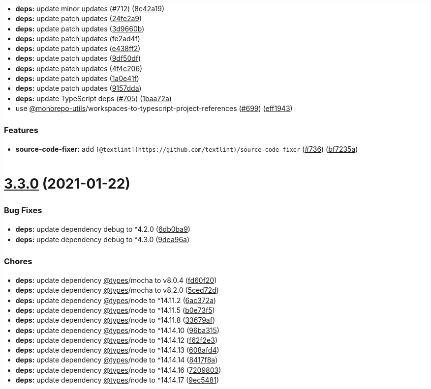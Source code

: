 * **deps:** update minor updates ([#712](https://github.com/textlint/textlint/issues/712)) ([8c42a19](https://github.com/textlint/textlint/commit/8c42a19))
* **deps:** update patch updates ([24fe2a9](https://github.com/textlint/textlint/commit/24fe2a9))
* **deps:** update patch updates ([3d9660b](https://github.com/textlint/textlint/commit/3d9660b))
* **deps:** update patch updates ([fe2ad4f](https://github.com/textlint/textlint/commit/fe2ad4f))
* **deps:** update patch updates ([e438ff2](https://github.com/textlint/textlint/commit/e438ff2))
* **deps:** update patch updates ([9df50df](https://github.com/textlint/textlint/commit/9df50df))
* **deps:** update patch updates ([4f4c206](https://github.com/textlint/textlint/commit/4f4c206))
* **deps:** update patch updates ([1a0e41f](https://github.com/textlint/textlint/commit/1a0e41f))
* **deps:** update patch updates ([9157dda](https://github.com/textlint/textlint/commit/9157dda))
* **deps:** update TypeScript deps ([#705](https://github.com/textlint/textlint/issues/705)) ([1baa72a](https://github.com/textlint/textlint/commit/1baa72a))
* use [@monorepo-utils](https://github.com/monorepo-utils)/workspaces-to-typescript-project-references ([#699](https://github.com/textlint/textlint/issues/699)) ([eff1943](https://github.com/textlint/textlint/commit/eff1943))


### Features

* **source-code-fixer:** add `[@textlint](https://github.com/textlint)/source-code-fixer` ([#736](https://github.com/textlint/textlint/issues/736)) ([bf7235a](https://github.com/textlint/textlint/commit/bf7235a))





<a name="3.3.0"></a>
# [3.3.0](https://github.com/textlint/textlint/compare/@textlint/fixer-formatter@3.2.5...@textlint/fixer-formatter@3.3.0) (2021-01-22)


### Bug Fixes

* **deps:** update dependency debug to ^4.2.0 ([6db0ba9](https://github.com/textlint/textlint/commit/6db0ba9))
* **deps:** update dependency debug to ^4.3.0 ([9dea96a](https://github.com/textlint/textlint/commit/9dea96a))


### Chores

* **deps:** update dependency [@types](https://github.com/types)/mocha to v8.0.4 ([fd60f20](https://github.com/textlint/textlint/commit/fd60f20))
* **deps:** update dependency [@types](https://github.com/types)/mocha to v8.2.0 ([5ced72d](https://github.com/textlint/textlint/commit/5ced72d))
* **deps:** update dependency [@types](https://github.com/types)/node to ^14.11.2 ([6ac372a](https://github.com/textlint/textlint/commit/6ac372a))
* **deps:** update dependency [@types](https://github.com/types)/node to ^14.11.5 ([b0e73f5](https://github.com/textlint/textlint/commit/b0e73f5))
* **deps:** update dependency [@types](https://github.com/types)/node to ^14.11.8 ([33679af](https://github.com/textlint/textlint/commit/33679af))
* **deps:** update dependency [@types](https://github.com/types)/node to ^14.14.10 ([96ba315](https://github.com/textlint/textlint/commit/96ba315))
* **deps:** update dependency [@types](https://github.com/types)/node to ^14.14.12 ([f62f2e3](https://github.com/textlint/textlint/commit/f62f2e3))
* **deps:** update dependency [@types](https://github.com/types)/node to ^14.14.13 ([608afd4](https://github.com/textlint/textlint/commit/608afd4))
* **deps:** update dependency [@types](https://github.com/types)/node to ^14.14.14 ([8417f8a](https://github.com/textlint/textlint/commit/8417f8a))
* **deps:** update dependency [@types](https://github.com/types)/node to ^14.14.16 ([7209803](https://github.com/textlint/textlint/commit/7209803))
* **deps:** update dependency [@types](https://github.com/types)/node to ^14.14.17 ([9ec5481](https://github.com/textlint/textlint/commit/9ec5481))
